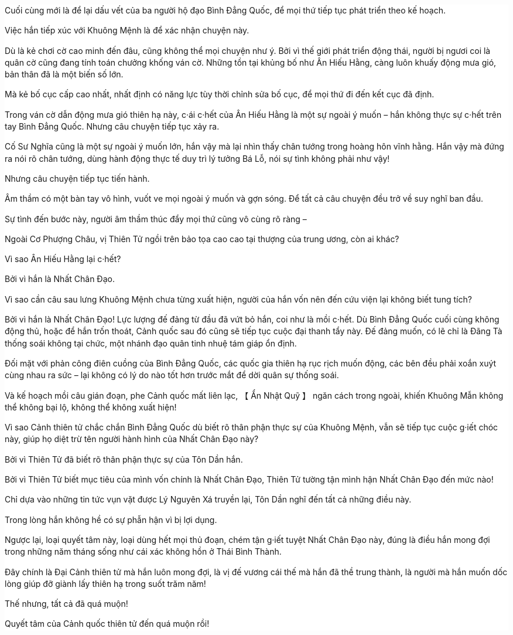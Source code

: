 Cuối cùng mới là để lại dấu vết của ba người hộ đạo Bình Đẳng Quốc, để mọi thứ tiếp tục phát triển theo kế hoạch.

Việc hắn tiếp xúc với Khuông Mệnh là để xác nhận chuyện này.

Dù là kẻ chơi cờ cao minh đến đâu, cũng không thể mọi chuyện như ý. Bởi vì thế giới phát triển động thái, người bị ngươi coi là quân cờ cũng đang tính toán chưởng khống ván cờ. Những tồn tại khủng bố như Ân Hiếu Hằng, càng luôn khuấy động mưa gió, bản thân đã là một biến số lớn.

Mà kẻ bố cục cấp cao nhất, nhất định có năng lực tùy thời chỉnh sửa bố cục, để mọi thứ đi đến kết cục đã định.

Trong ván cờ dẫn động mưa gió thiên hạ này, c·ái c·hết của Ân Hiếu Hằng là một sự ngoài ý muốn – hắn không thực sự c·hết trên tay Bình Đẳng Quốc. Nhưng câu chuyện tiếp tục xảy ra.

Cố Sư Nghĩa cũng là một sự ngoài ý muốn lớn, hắn vậy mà lại nhìn thấy chân tướng trong hoàng hôn vĩnh hằng. Hắn vậy mà đứng ra nói rõ chân tướng, dùng hành động thực tế duy trì lý tưởng Bá Lỗ, nói sự tình không phải như vậy!

Nhưng câu chuyện tiếp tục tiến hành.

Âm thầm có một bàn tay vô hình, vuốt ve mọi ngoài ý muốn và gợn sóng. Để tất cả câu chuyện đều trở về suy nghĩ ban đầu.

Sự tình đến bước này, người âm thầm thúc đẩy mọi thứ cũng vô cùng rõ ràng –

Ngoài Cơ Phượng Châu, vị Thiên Tử ngồi trên bảo tọa cao cao tại thượng của trung ương, còn ai khác?

Vì sao Ân Hiếu Hằng lại c·hết?

Bởi vì hắn là Nhất Chân Đạo.

Vì sao cần câu sau lưng Khuông Mệnh chưa từng xuất hiện, người của hắn vốn nên đến cứu viện lại không biết tung tích?

Bởi vì hắn là Nhất Chân Đạo! Lực lượng đế đảng từ đầu đã vứt bỏ hắn, coi như là mồi c·hết. Dù Bình Đẳng Quốc cuối cùng không động thủ, hoặc để hắn trốn thoát, Cảnh quốc sau đó cũng sẽ tiếp tục cuộc đại thanh tẩy này. Đế đảng muốn, có lẽ chỉ là Đãng Tà thống soái không tại chức, một nhánh đạo quân tinh nhuệ tám giáp ổn định.

Đối mặt với phản công điên cuồng của Bình Đẳng Quốc, các quốc gia thiên hạ rục rịch muốn động, các bên đều phải xoắn xuýt cùng nhau ra sức – lại không có lý do nào tốt hơn trước mắt để dời quân sự thống soái.

Và kế hoạch mồi câu gián đoạn, phe Cảnh quốc mất liên lạc, 【 Ẩn Nhật Quỹ 】 ngăn cách trong ngoài, khiến Khuông Mẫn không thể không bại lộ, không thể không xuất hiện!

Vì sao Cảnh thiên tử chắc chắn Bình Đẳng Quốc dù biết rõ thân phận thực sự của Khuông Mệnh, vẫn sẽ tiếp tục cuộc g·iết chóc này, giúp họ diệt trừ tên người hành hình của Nhất Chân Đạo này?

Bởi vì Thiên Tử đã biết rõ thân phận thực sự của Tôn Dần hắn.

Bởi vì Thiên Tử biết mục tiêu của mình vốn chính là Nhất Chân Đạo, Thiên Tử tường tận mình hận Nhất Chân Đạo đến mức nào!

Chỉ dựa vào những tin tức vụn vặt được Lý Nguyên Xá truyền lại, Tôn Dần nghĩ đến tất cả những điều này.

Trong lòng hắn không hề có sự phẫn hận vì bị lợi dụng.

Ngược lại, loại quyết tâm này, loại dùng hết mọi thủ đoạn, chém tận g·iết tuyệt Nhất Chân Đạo này, đúng là điều hắn mong đợi trong những năm tháng sống như cái xác không hồn ở Thái Bình Thành.


Đây chính là Đại Cảnh thiên tử mà hắn luôn mong đợi, là vị đế vương cái thế mà hắn đã thề trung thành, là người mà hắn muốn dốc lòng giúp đỡ giành lấy thiên hạ trong suốt trăm năm!

Thế nhưng, tất cả đã quá muộn!

Quyết tâm của Cảnh quốc thiên tử đến quá muộn rồi!